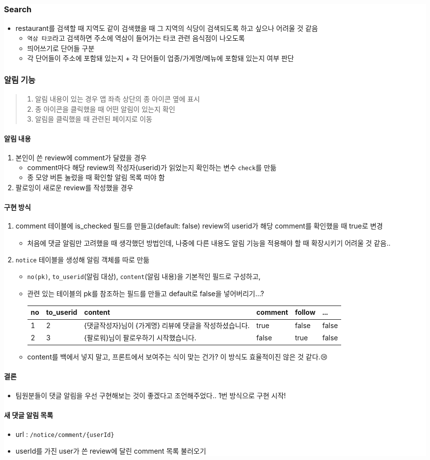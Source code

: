 

### Search

- restaurant를 검색할 때 지역도 같이 검색했을 때 그 지역의 식당이 검색되도록 하고 싶으나 어려울 것 같음
  -  `역삼 타코`라고 검색하면 주소에 역삼이 들어가는 타코 관련 음식점이 나오도록
  - 띄어쓰기로 단어들 구분
  - 각 단어들이 주소에 포함돼 있는지 + 각 단어들이 업종/가게명/메뉴에 포함돼 있는지 여부 판단



### 알림 기능

> 1. 알림 내용이 있는 경우 앱 좌측 상단의 종 아이콘 옆에 표시
> 2. 종 아이콘을 클릭했을 때 어떤 알림이 있는지 확인
> 3. 알림을 클릭했을 때 관련된 페이지로 이동



#### 알림 내용

1. 본인이 쓴 review에 comment가 달렸을 경우
   - comment마다 해당 review의 작성자(userid)가 읽었는지 확인하는 변수 `check`를 만듦
   - 종 모양 버튼 눌렀을 때 확인할 알림 목록 떠야 함
2. 팔로잉이 새로운 review를 작성했을 경우



#### 구현 방식

1. comment 테이블에 is_checked 필드를 만들고(default: false) review의 userid가 해당 comment를 확인했을 때 true로 변경

   - 처음에 댓글 알림만 고려했을 때 생각했던 방법인데, 나중에 다른 내용도 알림 기능을 적용해야 할 때 확장시키기 어려울 것 같음..

2. `notice` 테이블을 생성해 알림 객체를 따로 만듦

   - `no(pk)`, `to_userid`(알림 대상), `content`(알림 내용)을 기본적인 필드로 구성하고,

   - 관련 있는 테이블의 pk를 참조하는 필드를 만들고 default로 false을 넣어버리기...?

     | no   | to_userid | content                                                 | comment | follow | ...   |
     | ---- | --------- | ------------------------------------------------------- | ------- | ------ | ----- |
     | 1    | 2         | {댓글작성자}님이 {가게명} 리뷰에 댓글을 작성하셨습니다. | true    | false  | false |
     | 2    | 3         | {팔로워}님이 팔로우하기 시작했습니다.                   | false   | true   | false |

   - content를 백에서 넣지 말고, 프론트에서 보여주는 식이 맞는 건가? 이 방식도 효율적이진 않은 것 같다.:cry:



#### 결론

- 팀원분들이 댓글 알림을 우선 구현해보는 것이 좋겠다고 조언해주었다.. 1번 방식으로 구현 시작!



#### 새 댓글 알림 목록

- url : `/notice/comment/{userId}`

- userId를 가진 user가 쓴 review에 달린 comment 목록 불러오기
